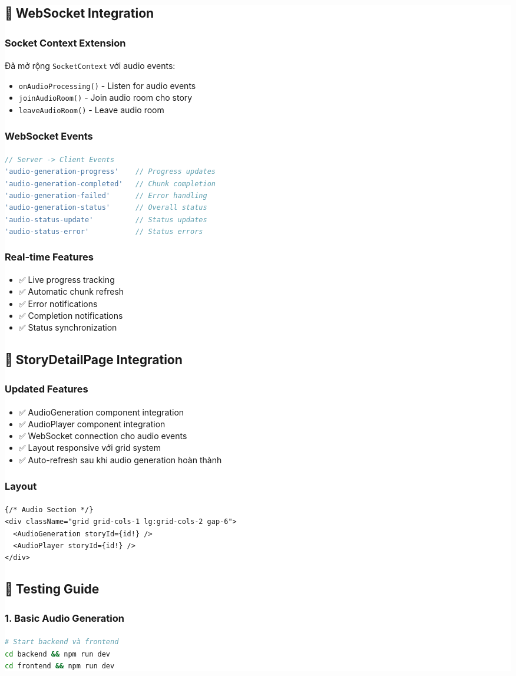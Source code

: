 ## 🔌 WebSocket Integration

### Socket Context Extension
Đã mở rộng `SocketContext` với audio events:
- `onAudioProcessing()` - Listen for audio events
- `joinAudioRoom()` - Join audio room cho story
- `leaveAudioRoom()` - Leave audio room

### WebSocket Events
```typescript
// Server -> Client Events
'audio-generation-progress'    // Progress updates
'audio-generation-completed'   // Chunk completion
'audio-generation-failed'      // Error handling
'audio-generation-status'      // Overall status
'audio-status-update'          // Status updates
'audio-status-error'           // Status errors
```

### Real-time Features
- ✅ Live progress tracking
- ✅ Automatic chunk refresh
- ✅ Error notifications
- ✅ Completion notifications
- ✅ Status synchronization

## 📱 StoryDetailPage Integration

### Updated Features
- ✅ AudioGeneration component integration
- ✅ AudioPlayer component integration
- ✅ WebSocket connection cho audio events
- ✅ Layout responsive với grid system
- ✅ Auto-refresh sau khi audio generation hoàn thành

### Layout
```tsx
{/* Audio Section */}
<div className="grid grid-cols-1 lg:grid-cols-2 gap-6">
  <AudioGeneration storyId={id!} />
  <AudioPlayer storyId={id!} />
</div>
```

## 🧪 Testing Guide

### 1. Basic Audio Generation
```bash
# Start backend và frontend
cd backend && npm run dev
cd frontend && npm run dev
```
